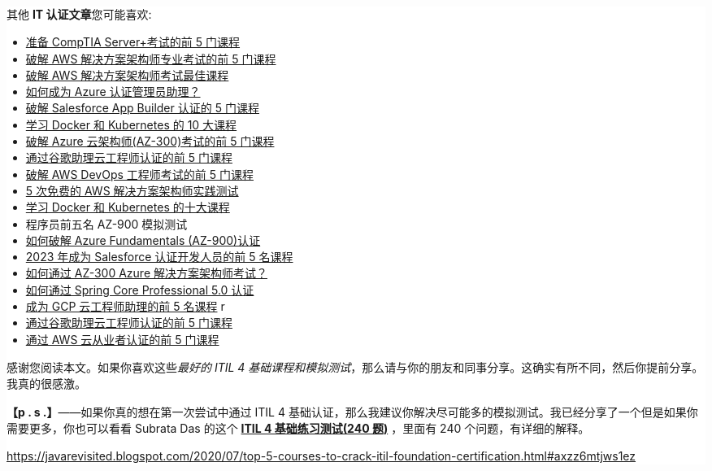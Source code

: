 其他 **IT 认证文章**您可能喜欢:

*   [准备 CompTIA Server+考试的前 5 门课程](https://javarevisited.blogspot.com/2020/07/top-5-courses-to-pass-compTIA-Server-certifcation-exam.html)
*   [破解 AWS 解决方案架构师专业考试的前 5 门课程](https://javarevisited.blogspot.com/2020/04/top-5-course-to-crack-aws-solution-architect-professional-sap-c01-certification-exam.html)
*   [破解 AWS 解决方案架构师考试最佳课程](/javarevisited/top-5-aws-training-courses-to-crack-amazon-web-service-solutions-architect-associate-certification-3f4affa8f660?source=collection_home---4------0-----------------------)
*   [如何成为 Azure 认证管理员助理？](https://javarevisited.blogspot.com/2020/04/how-to-crack-microsoft-az-103-azure-administrator-associate-exam-certification.html)
*   [破解 Salesforce App Builder 认证的 5 门课程](https://javarevisited.blogspot.com/2020/06/top-5-courses-to-crack-salesforce-platform-app-builder-certification-exam.html)
*   [学习 Docker 和 Kubernetes 的 10 大课程](https://dev.to/javinpaul/top-10-courses-to-learn-docker-and-kubernetes-for-programmers-4lg0)
*   [破解 Azure 云架构师(AZ-300)考试的前 5 门课程](https://javarevisited.blogspot.com/2019/07/top-5-courses-to-crack-azure-architecture-technologies-certification-az-300-exam.html#axzz6E6VuRMsx)
*   [通过谷歌助理云工程师认证的前 5 门课程](https://javarevisited.blogspot.com/2019/07/top-5-google-cloud-platform-gcp-courses-certifications-online.html)
*   [破解 AWS DevOps 工程师考试的前 5 门课程](https://javarevisited.blogspot.com/2020/04/top-5-course-to-crack-aws-certified-devops-engineer-professional-exam-certification.html)
*   [5 次免费的 AWS 解决方案架构师实践测试](https://javarevisited.blogspot.com/2019/08/top-5-free-aws-solution-architect-Associate-certification-dumps-practice-questions.html)
*   [学习 Docker 和 Kubernetes 的十大课程](https://dev.to/javinpaul/top-10-courses-to-learn-docker-and-kubernetes-for-programmers-4lg0)
*   程序员前五名 AZ-900 模拟测试
*   [如何破解 Azure Fundamentals (AZ-900)认证](https://javarevisited.blogspot.com/2020/04/how-to-crack-microsoft-azure-fundamentals-certification-az-900-exam.html)
*   [2023 年成为 Salesforce 认证开发人员的前 5 名课程](https://javarevisited.blogspot.com/2020/06/top-5-salesforce-development-certification-training-courses.html)
*   [如何通过 AZ-300 Azure 解决方案架构师考试？](https://javarevisited.blogspot.com/2020/04/how-to-crack-microsoft-azure-solution-architect-exam-az-300.html)
*   [如何通过 Spring Core Professional 5.0 认证](https://javarevisited.blogspot.com/2018/08/how-to-crack-spring-core-professional-certification-exam-java-latest.html)
*   [成为 GCP 云工程师助理的前 5 名课程](https://javarevisited.blogspot.com/2020/05/top-5-course-to-crack-google-cloud-associate-cloud-engineer-certification-exam.html) r
*   [通过谷歌助理云工程师认证的前 5 门课程](https://javarevisited.blogspot.com/2019/07/top-5-google-cloud-platform-gcp-courses-certifications-online.html)
*   [通过 AWS 云从业者认证的前 5 门课程](https://javarevisited.blogspot.com/2020/02/top-5-courses-to-crack-aws-certified-cloud-practitioner-exam-certification-clf-c01.html)

感谢您阅读本文。如果你喜欢这些*最好的 ITIL 4 基础课程和模拟测试*，那么请与你的朋友和同事分享。这确实有所不同，然后你提前分享。我真的很感激。

**【p . s .】**——如果你真的想在第一次尝试中通过 ITIL 4 基础认证，那么我建议你解决尽可能多的模拟测试。我已经分享了一个但是如果你需要更多，你也可以看看 Subrata Das 的这个 [**ITIL 4 基础练习测试(240 题)**](https://click.linksynergy.com/deeplink?id=JVFxdTr9V80&mid=39197&murl=https%3A%2F%2Fwww.udemy.com%2Fcourse%2Fitil-4-foundation-practice-exams-o%2F) ，里面有 240 个问题，有详细的解释。

<https://javarevisited.blogspot.com/2020/07/top-5-courses-to-crack-itil-foundation-certification.html#axzz6mtjws1ez> 